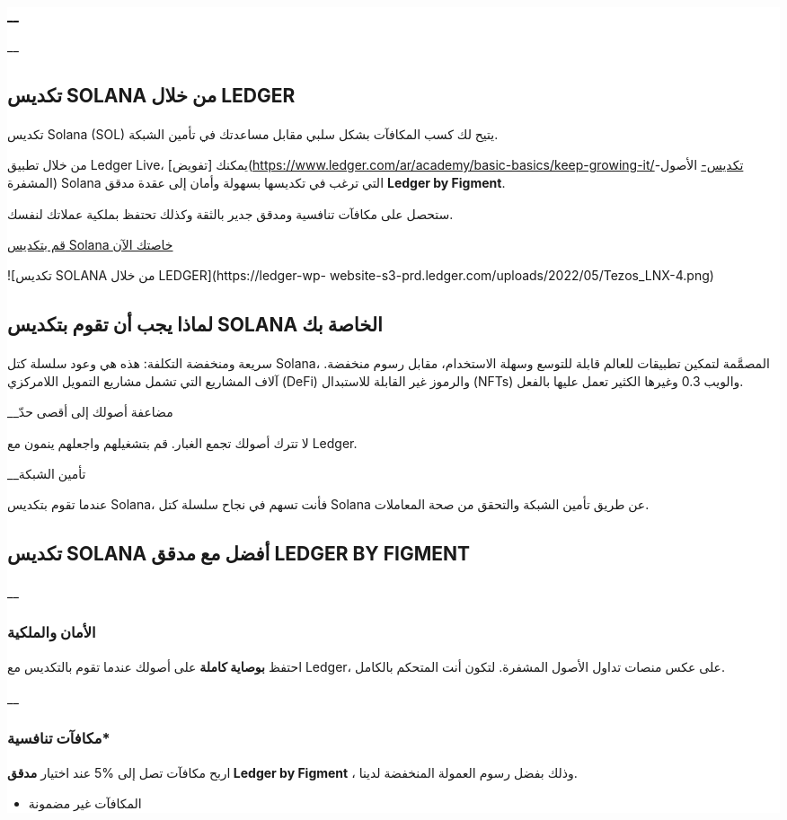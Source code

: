 
[__](https://shop.ledger.com/ar/cart "Ledger Shop")

__

##  تكديس SOLANA من خلال LEDGER

تكديس Solana (SOL) يتيح لك كسب المكافآت بشكل سلبي مقابل مساعدتك في تأمين
الشبكة.  
  
من خلال تطبيق Ledger Live، يمكنك
[تفويض](https://www.ledger.com/ar/academy/basic-basics/keep-growing-it/تكديس-
الأصول-المشفرة) Solana التي ترغب في تكديسها بسهولة وأمان إلى عقدة مدقق
**Ledger by Figment**.  
  
ستحصل على مكافآت تنافسية ومدقق جدير بالثقة وكذلك تحتفظ بملكية عملاتك لنفسك.

[ قم بتكديس Solana خاصتك الآن ](https://go.ledger.com/ledger/staking_sol "قم
بتكديس Solana خاصتك الآن")

![تكديس SOLANA من خلال LEDGER](https://ledger-wp-
website-s3-prd.ledger.com/uploads/2022/05/Tezos_LNX-4.png)

##  لماذا يجب أن تقوم بتكديس SOLANA الخاصة بك

سريعة ومنخفضة التكلفة: هذه هي وعود سلسلة كتل Solana، المصمَّمة لتمكين تطبيقات
للعالم قابلة للتوسع وسهلة الاستخدام، مقابل رسوم منخفضة. آلاف المشاريع التي
تشمل مشاريع التمويل اللامركزي (DeFi) والرموز غير القابلة للاستبدال (NFTs)
والويب 0.3 وغيرها الكثير تعمل عليها بالفعل.

__مضاعفة أصولك إلى أقصى حدّ

لا تترك أصولك تجمع الغبار. قم بتشغيلهم واجعلهم ينمون مع Ledger.

__تأمين الشبكة

عندما تقوم بتكديس Solana، فأنت تسهم في نجاح سلسلة كتل Solana عن طريق تأمين
الشبكة والتحقق من صحة المعاملات.

##  تكديس SOLANA أفضل مع مدقق LEDGER BY FIGMENT

__

###  الأمان والملكية

احتفظ **بوصاية كاملة** على أصولك عندما تقوم بالتكديس مع Ledger، على عكس منصات
تداول الأصول المشفرة. لتكون أنت المتحكم بالكامل.

__

###  مكافآت تنافسية*

اربح مكافآت تصل إلى %5 عند اختيار **مدقق Ledger by Figment** ، وذلك بفضل رسوم
العمولة المنخفضة لدينا.  
* المكافآت غير مضمونة 
